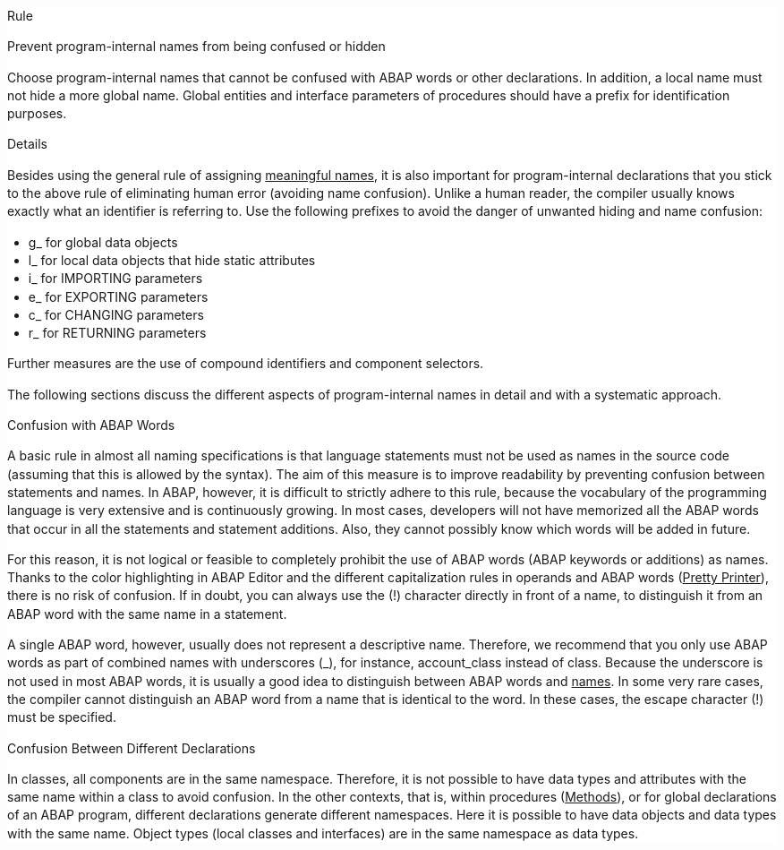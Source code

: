 Rule   

Prevent program-internal names from being confused or hidden

Choose program-internal names that cannot be confused with ABAP words or other declarations. In addition, a local name must not hide a more global name. Global entities and interface parameters of procedures should have a prefix for identification purposes.

Details   

Besides using the general rule of assigning [meaningful names](https://help.sap.com/doc/abapdocu_latest_index_htm/latest/en-US/abentelling_names_guidl.htm "Guideline"), it is also important for program-internal declarations that you stick to the above rule of eliminating human error (avoiding name confusion). Unlike a human reader, the compiler usually knows exactly what an identifier is referring to. Use the following prefixes to avoid the danger of unwanted hiding and name confusion:

-   g\_ for global data objects
-   l\_ for local data objects that hide static attributes
-   i\_ for IMPORTING parameters
-   e\_ for EXPORTING parameters
-   c\_ for CHANGING parameters
-   r\_ for RETURNING parameters

Further measures are the use of compound identifiers and component selectors.

The following sections discuss the different aspects of program-internal names in detail and with a systematic approach.

Confusion with ABAP Words

A basic rule in almost all naming specifications is that language statements must not be used as names in the source code (assuming that this is allowed by the syntax). The aim of this measure is to improve readability by preventing confusion between statements and names. In ABAP, however, it is difficult to strictly adhere to this rule, because the vocabulary of the programming language is very extensive and is continuously growing. In most cases, developers will not have memorized all the ABAP words that occur in all the statements and statement additions. Also, they cannot possibly know which words will be added in future.

For this reason, it is not logical or feasible to completely prohibit the use of ABAP words (ABAP keywords or additions) as names. Thanks to the color highlighting in ABAP Editor and the different capitalization rules in operands and ABAP words ([Pretty Printer](https://help.sap.com/doc/abapdocu_latest_index_htm/latest/en-US/abenuse_pretty_printer_guidl.htm "Guideline")), there is no risk of confusion. If in doubt, you can always use the (!) character directly in front of a name, to distinguish it from an ABAP word with the same name in a statement.

A single ABAP word, however, usually does not represent a descriptive name. Therefore, we recommend that you only use ABAP words as part of combined names with underscores (\_), for instance, account\_class instead of class. Because the underscore is not used in most ABAP words, it is usually a good idea to distinguish between ABAP words and [names](https://help.sap.com/doc/abapdocu_latest_index_htm/latest/en-US/abentelling_names_guidl.htm "Guideline"). In some very rare cases, the compiler cannot distinguish an ABAP word from a name that is identical to the word. In these cases, the escape character (!) must be specified.

Confusion Between Different Declarations

In classes, all components are in the same namespace. Therefore, it is not possible to have data types and attributes with the same name within a class to avoid confusion. In the other contexts, that is, within procedures ([Methods](https://help.sap.com/doc/abapdocu_latest_index_htm/latest/en-US/abenfunct_module_subroutine_guidl.htm "Guideline")), or for global declarations of an ABAP program, different declarations generate different namespaces. Here it is possible to have data objects and data types with the same name. Object types (local classes and interfaces) are in the same namespace as data types.
